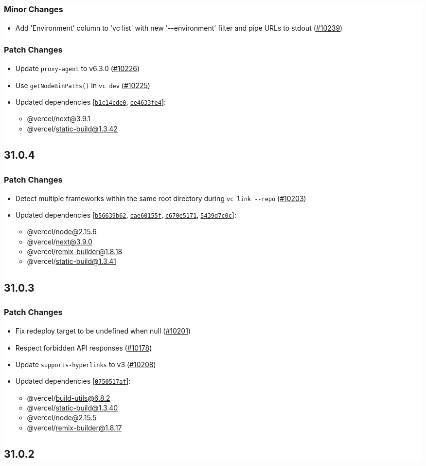 ### Minor Changes

- Add 'Environment' column to 'vc list' with new '--environment' filter and pipe URLs to stdout ([#10239](https://github.com/vercel/vercel/pull/10239))

### Patch Changes

- Update `proxy-agent` to v6.3.0 ([#10226](https://github.com/vercel/vercel/pull/10226))

- Use `getNodeBinPaths()` in `vc dev` ([#10225](https://github.com/vercel/vercel/pull/10225))

- Updated dependencies [[`b1c14cde0`](https://github.com/vercel/vercel/commit/b1c14cde03f94b2c15ba12c9be9d19c72df2fdbb), [`ce4633fe4`](https://github.com/vercel/vercel/commit/ce4633fe4d00cb5c251cdabbfab08f39ec3f3b5f)]:
  - @vercel/next@3.9.1
  - @vercel/static-build@1.3.42

## 31.0.4

### Patch Changes

- Detect multiple frameworks within the same root directory during `vc link --repo` ([#10203](https://github.com/vercel/vercel/pull/10203))

- Updated dependencies [[`b56639b62`](https://github.com/vercel/vercel/commit/b56639b624e9ad1df048a4c85083e26888696060), [`cae60155f`](https://github.com/vercel/vercel/commit/cae60155f34883f08a5e4f51b547e2a1a5fee694), [`c670e5171`](https://github.com/vercel/vercel/commit/c670e51712022193e078bd68b055f7e61013015d), [`5439d7c0c`](https://github.com/vercel/vercel/commit/5439d7c0c9b79e7161bf4fa84ffdb357365f9e7e)]:
  - @vercel/node@2.15.6
  - @vercel/next@3.9.0
  - @vercel/remix-builder@1.8.18
  - @vercel/static-build@1.3.41

## 31.0.3

### Patch Changes

- Fix redeploy target to be undefined when null ([#10201](https://github.com/vercel/vercel/pull/10201))

- Respect forbidden API responses ([#10178](https://github.com/vercel/vercel/pull/10178))

- Update `supports-hyperlinks` to v3 ([#10208](https://github.com/vercel/vercel/pull/10208))

- Updated dependencies [[`0750517af`](https://github.com/vercel/vercel/commit/0750517af99aea41410d4f1f772ce427699554e7)]:
  - @vercel/build-utils@6.8.2
  - @vercel/static-build@1.3.40
  - @vercel/node@2.15.5
  - @vercel/remix-builder@1.8.17

## 31.0.2
